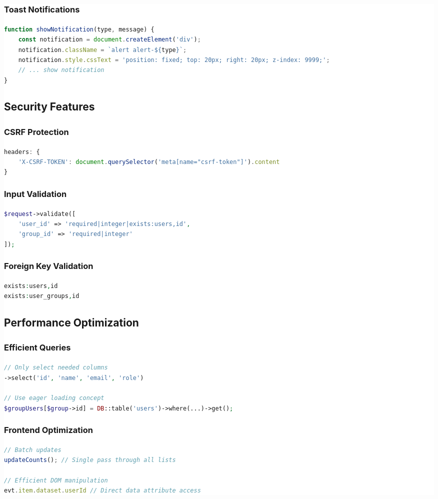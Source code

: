 ### Toast Notifications
```javascript
function showNotification(type, message) {
    const notification = document.createElement('div');
    notification.className = `alert alert-${type}`;
    notification.style.cssText = 'position: fixed; top: 20px; right: 20px; z-index: 9999;';
    // ... show notification
}
```

## Security Features

### CSRF Protection
```javascript
headers: {
    'X-CSRF-TOKEN': document.querySelector('meta[name="csrf-token"]').content
}
```

### Input Validation
```php
$request->validate([
    'user_id' => 'required|integer|exists:users,id',
    'group_id' => 'required|integer'
]);
```

### Foreign Key Validation
```php
exists:users,id
exists:user_groups,id
```

## Performance Optimization

### Efficient Queries
```php
// Only select needed columns
->select('id', 'name', 'email', 'role')

// Use eager loading concept
$groupUsers[$group->id] = DB::table('users')->where(...)->get();
```

### Frontend Optimization
```javascript
// Batch updates
updateCounts(); // Single pass through all lists

// Efficient DOM manipulation
evt.item.dataset.userId // Direct data attribute access
```
